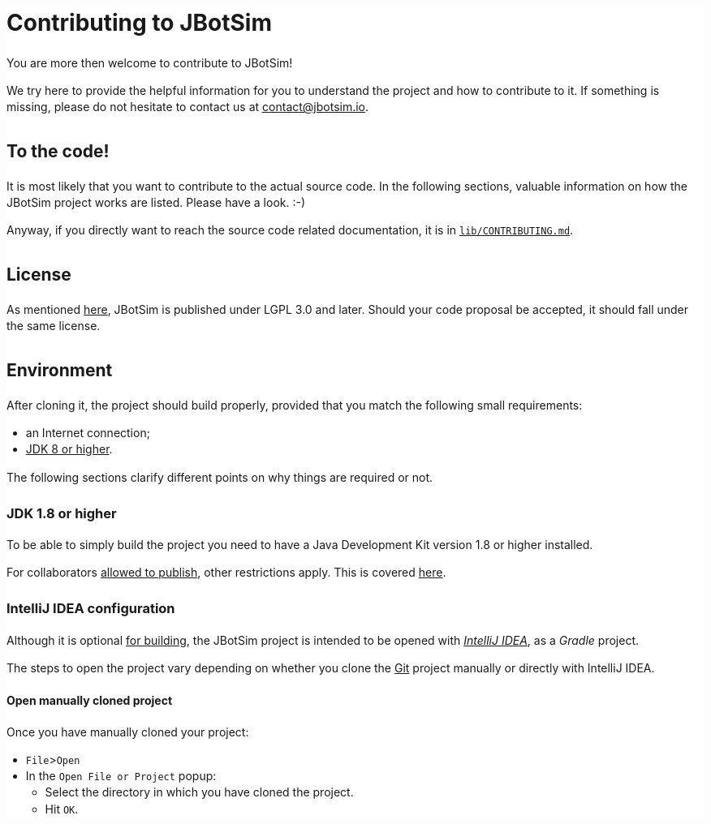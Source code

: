 
# Contributing to JBotSim

You are more then welcome to contribute to JBotSim!

We try here to provide the helpful information for you to understand the project and how to contribute to it.
If something is missing, please do not hesitate to contact us at <contact@jbotsim.io>.

## To the code!

It is most likely that you want to contribute to the actual source code. 
In the following sections, valuable information on how the JBotSim project works are listed. 
Please have a look. :-)  

Anyway, if you directly want to reach the source code related documentation, it is in 
[`lib/CONTRIBUTING.md`](lib/CONTRIBUTING.md).

## License

As mentioned [here](README.md#license), JBotSim is published under LGPL 3.0 and later.
Should your code proposal be accepted, it should fall under the same license.

## Environment

After cloning it, the project should build properly, provided that you match the following small requirements:
* an Internet connection;
* [JDK 8 or higher](#jdk-18-or-higher).

The following sections clarify different points on why things are required or not. 

### JDK 1.8 or higher

To be able to simply build the project you need to have a Java Development Kit version 1.8 or higher installed.

For collaborators [allowed to publish](#publication), other restrictions apply. This is covered 
[here](lib/CONTRIBUTING.md#jdk-version). 

### IntelliJ IDEA configuration

Although it is optional [for building](#gradle-build-system), the JBotSim project is intended to be opened with 
[*IntelliJ IDEA*](https://www.jetbrains.com/idea/), as a *Gradle* project.

The steps to open the project vary depending on whether you clone the [Git](#git) project manually or directly with 
IntelliJ IDEA.

#### Open manually cloned project

Once you have manually cloned your project:
* `File`>`Open`
* In the `Open File or Project` popup: 
  * Select the directory in which you have cloned the project. 
  * Hit `OK`.
